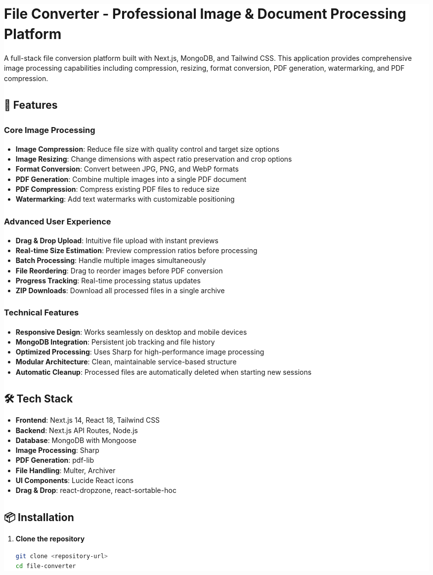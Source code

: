 # File Converter - Professional Image & Document Processing Platform

A full-stack file conversion platform built with Next.js, MongoDB, and Tailwind CSS. This application provides comprehensive image processing capabilities including compression, resizing, format conversion, PDF generation, watermarking, and PDF compression.

## 🚀 Features

### Core Image Processing
- **Image Compression**: Reduce file size with quality control and target size options
- **Image Resizing**: Change dimensions with aspect ratio preservation and crop options
- **Format Conversion**: Convert between JPG, PNG, and WebP formats
- **PDF Generation**: Combine multiple images into a single PDF document
- **PDF Compression**: Compress existing PDF files to reduce size
- **Watermarking**: Add text watermarks with customizable positioning

### Advanced User Experience
- **Drag & Drop Upload**: Intuitive file upload with instant previews
- **Real-time Size Estimation**: Preview compression ratios before processing
- **Batch Processing**: Handle multiple images simultaneously
- **File Reordering**: Drag to reorder images before PDF conversion
- **Progress Tracking**: Real-time processing status updates
- **ZIP Downloads**: Download all processed files in a single archive

### Technical Features
- **Responsive Design**: Works seamlessly on desktop and mobile devices
- **MongoDB Integration**: Persistent job tracking and file history
- **Optimized Processing**: Uses Sharp for high-performance image processing
- **Modular Architecture**: Clean, maintainable service-based structure
- **Automatic Cleanup**: Processed files are automatically deleted when starting new sessions

## 🛠️ Tech Stack

- **Frontend**: Next.js 14, React 18, Tailwind CSS
- **Backend**: Next.js API Routes, Node.js
- **Database**: MongoDB with Mongoose
- **Image Processing**: Sharp
- **PDF Generation**: pdf-lib
- **File Handling**: Multer, Archiver
- **UI Components**: Lucide React icons
- **Drag & Drop**: react-dropzone, react-sortable-hoc

## 📦 Installation

1. **Clone the repository**
   ```bash
   git clone <repository-url>
   cd file-converter
   ```
